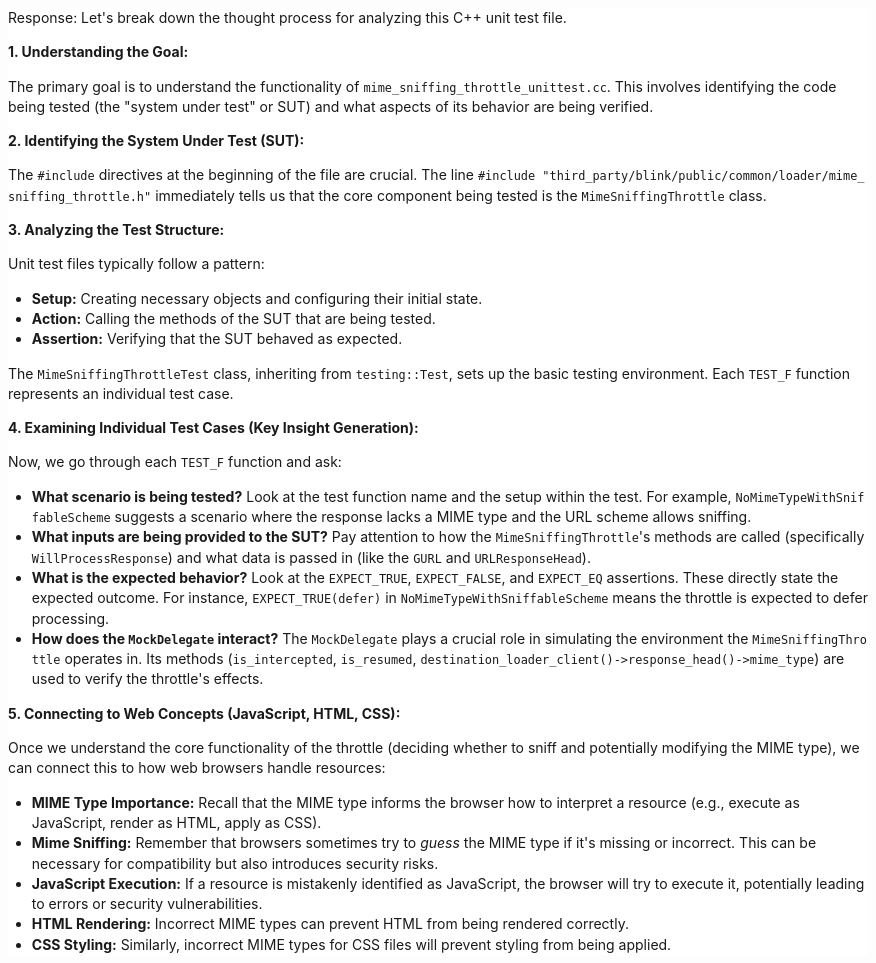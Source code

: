 Response: Let's break down the thought process for analyzing this C++ unit test file.

**1. Understanding the Goal:**

The primary goal is to understand the functionality of `mime_sniffing_throttle_unittest.cc`. This involves identifying the code being tested (the "system under test" or SUT) and what aspects of its behavior are being verified.

**2. Identifying the System Under Test (SUT):**

The `#include` directives at the beginning of the file are crucial. The line `#include "third_party/blink/public/common/loader/mime_sniffing_throttle.h"` immediately tells us that the core component being tested is the `MimeSniffingThrottle` class.

**3. Analyzing the Test Structure:**

Unit test files typically follow a pattern:

* **Setup:** Creating necessary objects and configuring their initial state.
* **Action:**  Calling the methods of the SUT that are being tested.
* **Assertion:** Verifying that the SUT behaved as expected.

The `MimeSniffingThrottleTest` class, inheriting from `testing::Test`, sets up the basic testing environment. Each `TEST_F` function represents an individual test case.

**4. Examining Individual Test Cases (Key Insight Generation):**

Now, we go through each `TEST_F` function and ask:

* **What scenario is being tested?**  Look at the test function name and the setup within the test. For example, `NoMimeTypeWithSniffableScheme` suggests a scenario where the response lacks a MIME type and the URL scheme allows sniffing.
* **What inputs are being provided to the SUT?** Pay attention to how the `MimeSniffingThrottle`'s methods are called (specifically `WillProcessResponse`) and what data is passed in (like the `GURL` and `URLResponseHead`).
* **What is the expected behavior?**  Look at the `EXPECT_TRUE`, `EXPECT_FALSE`, and `EXPECT_EQ` assertions. These directly state the expected outcome. For instance, `EXPECT_TRUE(defer)` in `NoMimeTypeWithSniffableScheme` means the throttle is expected to defer processing.
* **How does the `MockDelegate` interact?** The `MockDelegate` plays a crucial role in simulating the environment the `MimeSniffingThrottle` operates in. Its methods (`is_intercepted`, `is_resumed`, `destination_loader_client()->response_head()->mime_type`) are used to verify the throttle's effects.

**5. Connecting to Web Concepts (JavaScript, HTML, CSS):**

Once we understand the core functionality of the throttle (deciding whether to sniff and potentially modifying the MIME type), we can connect this to how web browsers handle resources:

* **MIME Type Importance:** Recall that the MIME type informs the browser how to interpret a resource (e.g., execute as JavaScript, render as HTML, apply as CSS).
* **Mime Sniffing:** Remember that browsers sometimes try to *guess* the MIME type if it's missing or incorrect. This can be necessary for compatibility but also introduces security risks.
* **JavaScript Execution:** If a resource is mistakenly identified as JavaScript, the browser will try to execute it, potentially leading to errors or security vulnerabilities.
* **HTML Rendering:**  Incorrect MIME types can prevent HTML from being rendered correctly.
* **CSS Styling:** Similarly, incorrect MIME types for CSS files will prevent styling from being applied.
